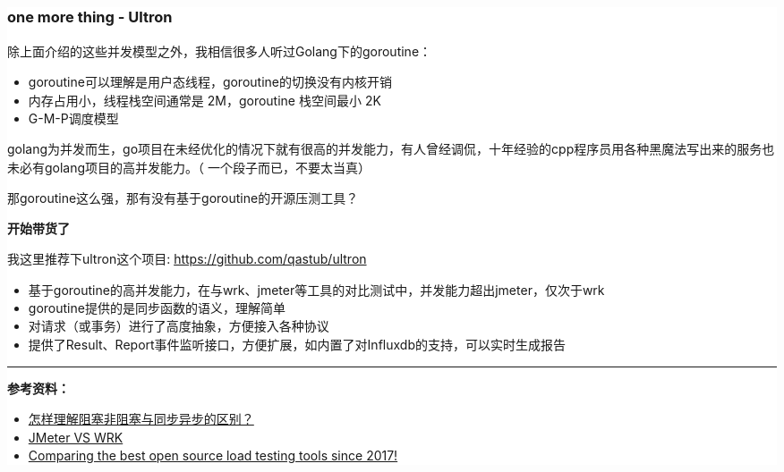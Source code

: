 ### one more thing - Ultron

除上面介绍的这些并发模型之外，我相信很多人听过Golang下的goroutine：

- goroutine可以理解是用户态线程，goroutine的切换没有内核开销
- 内存占用小，线程栈空间通常是 2M，goroutine 栈空间最小 2K
- G-M-P调度模型

golang为并发而生，go项目在未经优化的情况下就有很高的并发能力，有人曾经调侃，十年经验的cpp程序员用各种黑魔法写出来的服务也未必有golang项目的高并发能力。（ 一个段子而已，不要太当真）

那goroutine这么强，那有没有基于goroutine的开源压测工具？

**开始带货了**

我这里推荐下ultron这个项目: https://github.com/qastub/ultron

- 基于goroutine的高并发能力，在与wrk、jmeter等工具的对比测试中，并发能力超出jmeter，仅次于wrk
- goroutine提供的是同步函数的语义，理解简单
- 对请求（或事务）进行了高度抽象，方便接入各种协议
- 提供了Result、Report事件监听接口，方便扩展，如内置了对Influxdb的支持，可以实时生成报告

------

**参考资料：**

- [怎样理解阻塞非阻塞与同步异步的区别？](https://www.zhihu.com/question/19732473/answer/241673170)
- [JMeter VS WRK](https://medium.com/@malith.jayasinghe/jmeter-vs-wrk-9b8d307ecdff)
- [Comparing the best open source load testing tools since 2017!](https://k6.io/blog/comparing-best-open-source-load-testing-tools)
